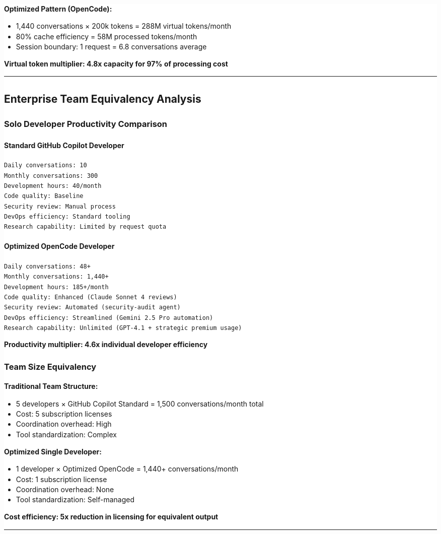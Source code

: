 **Optimized Pattern (OpenCode):**
- 1,440 conversations × 200k tokens = 288M virtual tokens/month  
- 80% cache efficiency = 58M processed tokens/month
- Session boundary: 1 request = 6.8 conversations average

**Virtual token multiplier: 4.8x capacity for 97% of processing cost**

---

## Enterprise Team Equivalency Analysis

### Solo Developer Productivity Comparison

#### Standard GitHub Copilot Developer
```
Daily conversations: 10
Monthly conversations: 300  
Development hours: 40/month
Code quality: Baseline
Security review: Manual process
DevOps efficiency: Standard tooling
Research capability: Limited by request quota
```

#### Optimized OpenCode Developer  
```
Daily conversations: 48+
Monthly conversations: 1,440+
Development hours: 185+/month  
Code quality: Enhanced (Claude Sonnet 4 reviews)
Security review: Automated (security-audit agent)
DevOps efficiency: Streamlined (Gemini 2.5 Pro automation)
Research capability: Unlimited (GPT-4.1 + strategic premium usage)
```

**Productivity multiplier: 4.6x individual developer efficiency**

### Team Size Equivalency

**Traditional Team Structure:**
- 5 developers × GitHub Copilot Standard = 1,500 conversations/month total
- Cost: 5 subscription licenses
- Coordination overhead: High
- Tool standardization: Complex

**Optimized Single Developer:**
- 1 developer × Optimized OpenCode = 1,440+ conversations/month
- Cost: 1 subscription license  
- Coordination overhead: None
- Tool standardization: Self-managed

**Cost efficiency: 5x reduction in licensing for equivalent output**

---
